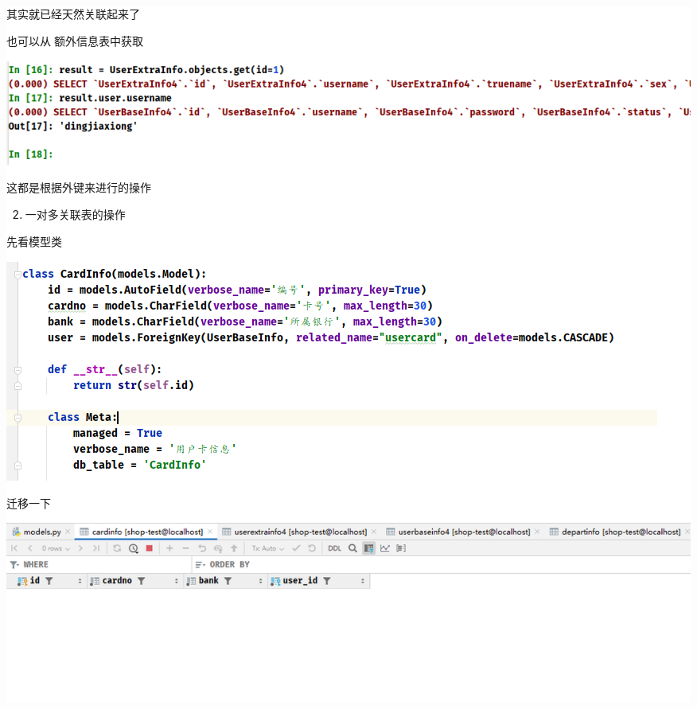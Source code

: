 其实就已经天然关联起来了

也可以从 额外信息表中获取



![image-20241001110815533](./assets/image-20241001110815533.png)



这都是根据外键来进行的操作



2. 一对多关联表的操作



先看模型类



![image-20241001111008674](./assets/image-20241001111008674.png)



迁移一下



![image-20241001111201446](./assets/image-20241001111201446.png)

